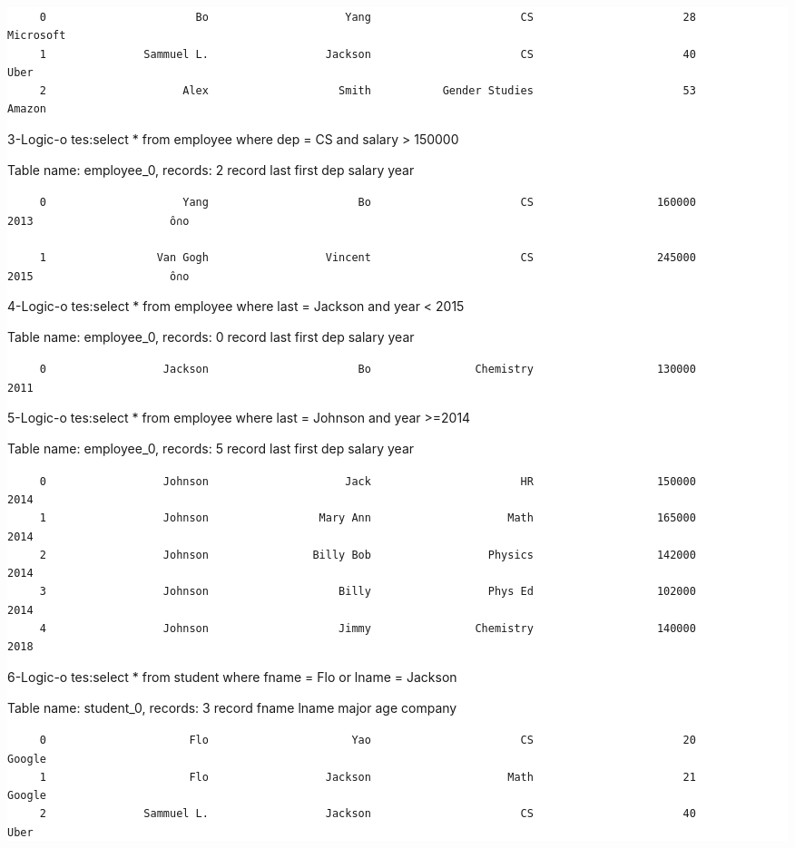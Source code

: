          0                       Bo                     Yang                       CS                       28                Microsoft
         1               Sammuel L.                  Jackson                       CS                       40                     Uber
         2                     Alex                    Smith           Gender Studies                       53                   Amazon


3-Logic-o tes:select * from employee where dep = CS and salary > 150000

Table name: employee_0, records: 2
    record                     last                    first                      dep                   salary                     year

         0                     Yang                       Bo                       CS                   160000                     2013                     ô∩o

         1                 Van Gogh                  Vincent                       CS                   245000                     2015                     ô∩o



4-Logic-o tes:select * from employee where last = Jackson and year < 2015

Table name: employee_0, records: 0
    record                     last                    first                      dep                   salary                     year

         0                  Jackson                       Bo                Chemistry                   130000                     2011


5-Logic-o tes:select * from employee where last = Johnson and year >=2014

Table name: employee_0, records: 5
    record                     last                    first                      dep                   salary                     year

         0                  Johnson                     Jack                       HR                   150000                     2014
         1                  Johnson                 Mary Ann                     Math                   165000                     2014
         2                  Johnson                Billy Bob                  Physics                   142000                     2014
         3                  Johnson                    Billy                  Phys Ed                   102000                     2014
         4                  Johnson                    Jimmy                Chemistry                   140000                     2018


6-Logic-o tes:select * from student where fname = Flo or lname = Jackson

Table name: student_0, records: 3
    record                    fname                    lname                    major                      age                  company

         0                      Flo                      Yao                       CS                       20                   Google
         1                      Flo                  Jackson                     Math                       21                   Google
         2               Sammuel L.                  Jackson                       CS                       40                     Uber

